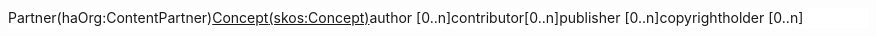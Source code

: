 Partner</text><text fill="#000000" font-family="sans-serif" font-size="14" lengthAdjust="spacing" textLength="172" x="2641.613" y="640.4951">(haOrg:ContentPartner)</text></g></a><a href="#skos%3AConcept" target="_top" title="#skos%3AConcept" xlink:actuate="onRequest" xlink:href="#skos%3AConcept" xlink:show="new" xlink:title="#skos%3AConcept" xlink:type="simple"><g id="elem_skos_Concept"><rect codeLine="33" fill="#F1F1F1" height="26.2969" id="skos_Concept" rx="3.5" ry="3.5" style="stroke:#181818;stroke-width:0.5;" width="185" x="1732.613" y="805.5"/><text fill="#000000" font-family="sans-serif" font-size="14" font-weight="bold" lengthAdjust="spacing" textLength="66" x="1735.613" y="823.4951">Concept</text><text fill="#000000" font-family="sans-serif" font-size="14" lengthAdjust="spacing" textLength="109" x="1805.613" y="823.4951">(skos:Concept)</text></g></a><g id="link_premis_IntellectualEntity_premis_Object"><path codeLine="35" d="M1692.663,494.343 C1669.943,536.481 1647.663,577.817 1633.263,604.551 " fill="none" id="premis_IntellectualEntity-to-premis_Object" style="stroke:#0000FF;stroke-width:1.0;stroke-dasharray:1.0,3.0;"/><polygon fill="none" points="1639.363,607.974,1623.713,622.259,1627.043,601.332,1639.363,607.974" style="stroke:#0000FF;stroke-width:1.0;"/></g><g id="link_premis_IntellectualEntity_schema_Role"><path codeLine="43" d="M1937.013,494.099 C1971.863,527.074 1999.963,553.03 2005.113,556 C2052.853,583.5 2111.063,602.122 2160.763,614.299 " fill="none" id="premis_IntellectualEntity-to-schema_Role" style="stroke:#454645;stroke-width:1.0;"/><polygon fill="#454645" points="2165.853,615.531,2158.0409,609.5335,2160.9922,614.3594,2156.1663,617.3107,2165.853,615.531" style="stroke:#454645;stroke-width:1.0;"/><polygon fill="#000000" points="2014.5177,542.4326,2007.9404,535.5631,2005.1587,540.7411,2014.5177,542.4326" style="stroke:#000000;stroke-width:1.0;"/><text fill="#000000" font-family="sans-serif" font-size="13" lengthAdjust="spacing" textLength="42" x="2019.113" y="544.5669">author</text><text fill="#000000" font-family="sans-serif" font-size="13" lengthAdjust="spacing" textLength="4" x="2061.113" y="544.5669"> </text><text fill="#000000" font-family="sans-serif" font-size="13" lengthAdjust="spacing" textLength="34" x="2065.113" y="544.5669">[0..n]</text></g><g id="link_premis_IntellectualEntity_schema_Role"><path codeLine="45" d="M1949.903,428.73 C2000.883,457.158 2055.883,490.089 2104.113,524 C2121.903,536.503 2123.543,543.194 2141.113,556 C2166.543,574.535 2196.483,592.947 2221.123,607.275 " fill="none" id="premis_IntellectualEntity-to-schema_Role-1" style="stroke:#454645;stroke-width:1.0;"/><polygon fill="#454645" points="2225.653,609.902,2219.8611,601.9362,2221.3236,607.4007,2215.8591,608.8632,2225.653,609.902" style="stroke:#454645;stroke-width:1.0;"/><polygon fill="#000000" points="2150.2893,542.8821,2144.3503,535.4538,2141.1183,540.3634,2150.2893,542.8821" style="stroke:#000000;stroke-width:1.0;"/><text fill="#000000" font-family="sans-serif" font-size="13" lengthAdjust="spacing" textLength="70" x="2155.113" y="537.0669">contributor</text><text fill="#000000" font-family="sans-serif" font-size="13" lengthAdjust="spacing" textLength="34" x="2173.113" y="552.1997">[0..n]</text></g><g id="link_premis_IntellectualEntity_schema_Role"><path codeLine="86" d="M1949.823,373.83 C2043.773,400.48 2155.503,446.44 2230.113,524 C2251.373,546.1 2261.463,580.341 2266.163,604.848 " fill="none" id="premis_IntellectualEntity-to-schema_Role-2" style="stroke:#454645;stroke-width:1.0;"/><polygon fill="#454645" points="2267.083,609.922,2269.4043,600.3506,2266.1864,605.003,2261.534,601.7851,2267.083,609.922" style="stroke:#454645;stroke-width:1.0;"/><polygon fill="#000000" points="2260.1509,543.0152,2254.5795,535.3074,2251.113,540.0542,2260.1509,543.0152" style="stroke:#000000;stroke-width:1.0;"/><text fill="#000000" font-family="sans-serif" font-size="13" lengthAdjust="spacing" textLength="58" x="2265.113" y="544.5669">publisher</text><text fill="#000000" font-family="sans-serif" font-size="13" lengthAdjust="spacing" textLength="4" x="2323.113" y="544.5669"> </text><text fill="#000000" font-family="sans-serif" font-size="13" lengthAdjust="spacing" textLength="34" x="2327.113" y="544.5669">[0..n]</text></g><g id="link_premis_IntellectualEntity_schema_Person"><path codeLine="47" d="M1861.423,494.284 C1874.133,523.924 1885.253,555.305 1892.113,586 C1901.713,628.94 1910.213,644.895 1892.113,685 C1883.823,703.369 1866.403,696.631 1858.113,715 C1852.263,727.963 1849.463,735.712 1858.113,747 C1867.613,759.388 1937.513,777.8476 2002.723,792.7703 " fill="none" id="premis_IntellectualEntity-to-schema_Person" style="stroke:#454645;stroke-width:1.0;"/><polygon fill="#454645" points="2007.803,793.9292,1999.9041,788.0463,2002.9256,792.8287,1998.1433,795.8501,2007.803,793.9292" style="stroke:#454645;stroke-width:1.0;"/><polygon fill="#000000" points="1910.2523,640.152,1909.0386,630.7192,1903.7259,633.2342,1910.2523,640.152" style="stroke:#000000;stroke-width:1.0;"/><text fill="#000000" font-family="sans-serif" font-size="13" lengthAdjust="spacing" textLength="60" x="1926.113" y="632.5669">copyright</text><text fill="#000000" font-family="sans-serif" font-size="13" lengthAdjust="spacing" textLength="40" x="1917.113" y="647.6997">holder</text><text fill="#000000" font-family="sans-serif" font-size="13" lengthAdjust="spacing" textLength="4" x="1957.113" y="647.6997"> </text><text fill="#000000" font-family="sans-serif" font-size="13" lengthAdjust="spacing" textLength="34" x="1961.113" y="647.6997">[0..n]</text></g><g id="link_premis_IntellectualEntity_org_Organization">